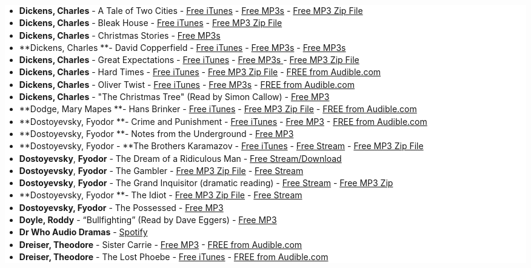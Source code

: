 *   **Dickens, Charles** - A Tale of Two Cities - [Free iTunes](https://itunes.apple.com/us/podcast/tale-two-cities-audiobook/id185699549?mt=2) - [Free MP3s](http://etc.usf.edu/lit2go/22/a-tale-of-two-cities/) - [Free MP3 Zip File](http://www.archive.org/download/tale_two_cities_librivox/tale_two_cities_librivox_64kb_mp3.zip)
*   **Dickens, Charles** - Bleak House - [Free iTunes](https://itunes.apple.com/us/podcast/bleak-house-by-dickens-charles/id795835053?mt=2) - [Free MP3 Zip File](http://www.archive.org/download/bleak_house_cl_librivox/bleak_house_cl_librivox_64kb_mp3.zip)
*   **Dickens, Charles** - Christmas Stories - [Free MP3s](http://etc.usf.edu/lit2go/67/dickens-christmas-stories/)
*   **Dickens, Charles **\- David Copperfield - [Free iTunes](http://itunes.apple.com/us/itunes-u/david-copperfield/id384519843) - [Free MP3s](http://etc.usf.edu/lit2go/166/david-copperfield/) - [Free MP3s](http://etc.usf.edu/lit2go/166/david-copperfield/)
*   **Dickens, Charles** - Great Expectations - [Free iTunes](http://itunes.apple.com/us/itunes-u/great-expectations/id384522236) - [Free MP3s ](http://etc.usf.edu/lit2go/140/great-expectations/)\- [Free MP3 Zip File](http://www.archive.org/download/great_expectations_mfs_0812_librivox/great_expectations_mfs_0812_librivox_64kb_mp3.zip)
*   **Dickens, Charles** - Hard Times - [Free iTunes](https://itunes.apple.com/us/podcast/hard-times-dramatic-reading/id666555248?mt=2) - [Free MP3 Zip File](http://www.archive.org/download/hard_times_dickens_0709_librivox/hard_times_dickens_0709_librivox_64kb_mp3.zip) - [FREE from Audible.com](http://www.openculture.com/audible)
*   **Dickens, Charles** - Oliver Twist - [Free iTunes](http://itunes.apple.com/us/itunes-u/oliver-twist/id384526702) - [Free MP3s](http://etc.usf.edu/lit2go/50/oliver-twist/) - [FREE from Audible.com](http://www.openculture.com/audible)
*   **Dickens, Charles** - "The Christmas Tree" (Read by Simon Callow) - [Free MP3](https://soundcloud.com/guardianbookspodcast/simon-callow-reads-the)
*   **Dodge, Mary Mapes **\- Hans Brinker - [Free iTunes](https://itunes.apple.com/us/podcast/hans-brinker-or-silver-skates/id793914331?mt=2) - [Free MP3 Zip File](http://www.archive.org/download/hans_brinker_mfs_librivox/hans_brinker_mfs_librivox_64kb_mp3.zip) - [FREE from Audible.com](http://www.openculture.com/audible)
*   **Dostoyevsky, Fyodor **\- Crime and Punishment - [Free iTunes](http://itunes.apple.com/us/itunes-u/crime-and-punishment/id384519677) - [Free MP3](http://etc.usf.edu/lit2go/182/crime-and-punishment/) - [FREE from Audible.com](http://www.openculture.com/audible)
*   **Dostoyevsky, Fyodor **\- Notes from the Underground - [Free MP3](http://librivox.org/notes-from-the-underground-by-fyodor-dostoyevsky/)
*   **Dostoyevsky, Fyodor - **The Brothers Karamazov - [Free iTunes](http://itunes.apple.com/us/podcast/brothers-karamazov-by-dostoyevsky/id382747484?mt=2) - [Free Stream](http://archive.org/details/brothers_karamazov_1002_librivox) - [Free MP3 Zip File](https://archive.org/download/brothers_karamazov_1002_librivox/brothers_karamazov_1002_3_librivox_64kb_mp3.zip)
*   **Dostoyevsky**, **Fyodor** - The Dream of a Ridiculous Man - [Free Stream/Download](https://archive.org/details/DreamOfARidiculousMan)
*   **Dostoyevsky**, **Fyodor** - The Gambler - [Free MP3 Zip File](http://www.archive.org/download/gambler_1011_librivox/gambler_1011_librivox_64kb_mp3.zip) - [Free Stream](http://archive.org/details/gambler_1011_librivox)
*   **Dostoyevsky**, **Fyodor** - The Grand Inquisitor (dramatic reading) - [Free Stream](https://archive.org/details/grand_inquisitor_1202_librivox) - [Free MP3 Zip](http://www.archive.org/download/grand_inquisitor_1202_librivox/grand_inquisitor_1202_librivox_64kb_mp3.zip)
*   **Dostoyevsky, Fyodor **\- The Idiot - [Free MP3 Zip File](http://www.archive.org/download/idiot_mg_librivox/idiot_mg_librivox_64kb_mp3.zip) - [Free Stream](http://archive.org/details/idiot_mg_librivox)
*   **Dostoyevsky, Fyodor** - The Possessed - [Free MP3](https://librivox.org/the-possessed-by-fyodor-dostoyevsky/)
*   **Doyle, Roddy** - “Bullfighting” (Read by Dave Eggers) - [Free MP3](http://downloads.newyorker.com/mp3/fiction/120601_fiction_eggers.mp3?_kip_ipx=1478360979-1339379516)
*   **Dr Who Audio Dramas** - [Spotify](http://www.openculture.com/2017/05/30-hours-of-doctor-who-audio-dramas-now-streaming-on-spotify.html)
*   **Dreiser, Theodore** - Sister Carrie - [Free MP3](http://www.archive.org/download/sister_carrie_0804_librivox/sister_carrie_0804_librivox_64kb_mp3.zip) - [FREE from Audible.com](http://www.openculture.com/audible)
*   **Dreiser, Theodore** - The Lost Phoebe - [Free iTunes](http://phobos.apple.com/WebObjects/MZStore.woa/wa/viewPodcast?id=258214995&s=143441&i=17318958) - [FREE from Audible.com](http://www.openculture.com/audible)